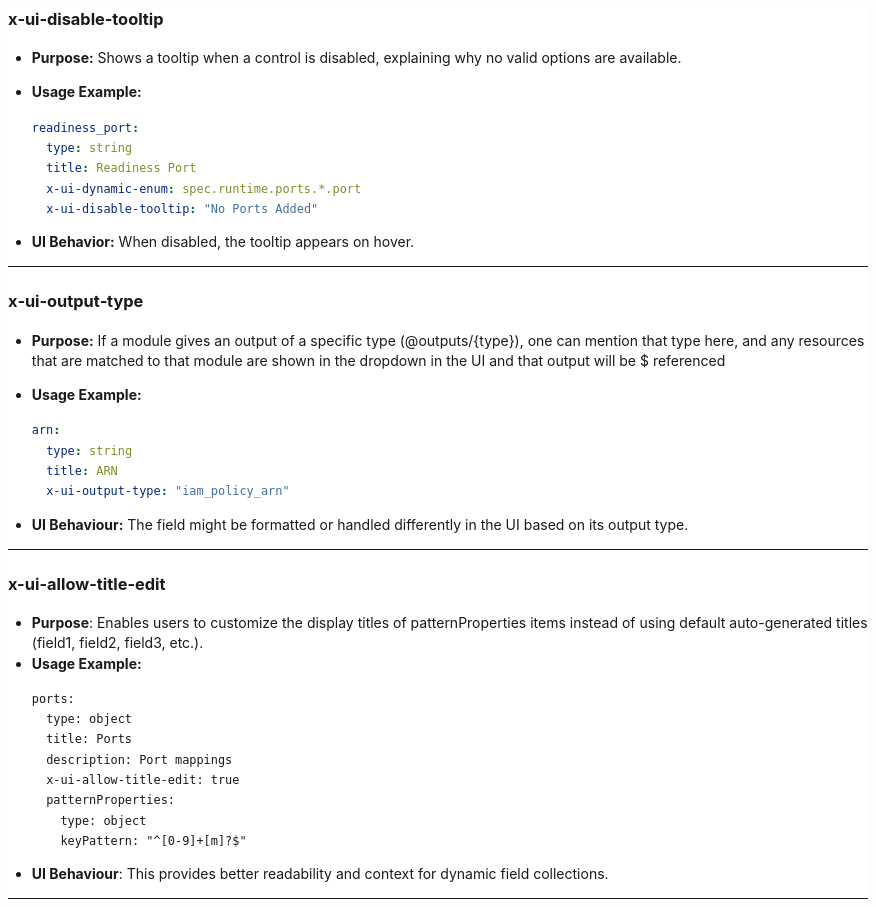 ### x‑ui‑disable‑tooltip

* **Purpose:** Shows a tooltip when a control is disabled, explaining why no valid options are available.

* **Usage Example:**
  ```yaml
  readiness_port:
    type: string
    title: Readiness Port
    x-ui-dynamic-enum: spec.runtime.ports.*.port
    x-ui-disable-tooltip: "No Ports Added"
  ```

* **UI Behavior:** When disabled, the tooltip appears on hover.

***

### x‑ui‑output‑type

* **Purpose:** If a module gives an output of a specific type (@outputs/\{type}), one can mention that type here, and any resources that are matched to that module are shown in the dropdown in the UI and that output will be $ referenced

* **Usage Example:**
  ```yaml
  arn:
    type: string
    title: ARN
    x-ui-output-type: "iam_policy_arn"
  ```

* **UI Behaviour:** The field might be formatted or handled differently in the UI based on its output type.

***

### x-ui-allow-title-edit

* **Purpose**: Enables users to customize the display titles of patternProperties items instead of using default auto-generated titles (field1, field2, field3, etc.). 
* **Usage Example:**
  ```
  ports:
    type: object
    title: Ports
    description: Port mappings
    x-ui-allow-title-edit: true
    patternProperties:
      type: object
      keyPattern: "^[0-9]+[m]?$"
  ```
* **UI Behaviour**: This provides better readability and context for dynamic field collections.

***
